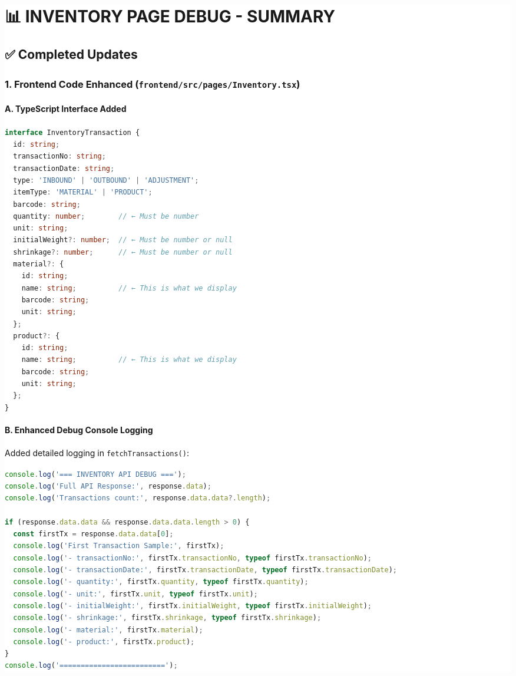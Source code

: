 # 📊 INVENTORY PAGE DEBUG - SUMMARY

## ✅ Completed Updates

### 1. Frontend Code Enhanced (`frontend/src/pages/Inventory.tsx`)

#### A. TypeScript Interface Added
```typescript
interface InventoryTransaction {
  id: string;
  transactionNo: string;
  transactionDate: string;
  type: 'INBOUND' | 'OUTBOUND' | 'ADJUSTMENT';
  itemType: 'MATERIAL' | 'PRODUCT';
  barcode: string;
  quantity: number;        // ← Must be number
  unit: string;
  initialWeight?: number;  // ← Must be number or null
  shrinkage?: number;      // ← Must be number or null
  material?: {
    id: string;
    name: string;          // ← This is what we display
    barcode: string;
    unit: string;
  };
  product?: {
    id: string;
    name: string;          // ← This is what we display
    barcode: string;
    unit: string;
  };
}
```

#### B. Enhanced Debug Console Logging
Added detailed logging in `fetchTransactions()`:

```typescript
console.log('=== INVENTORY API DEBUG ===');
console.log('Full API Response:', response.data);
console.log('Transactions count:', response.data.data?.length);

if (response.data.data && response.data.data.length > 0) {
  const firstTx = response.data.data[0];
  console.log('First Transaction Sample:', firstTx);
  console.log('- transactionNo:', firstTx.transactionNo, typeof firstTx.transactionNo);
  console.log('- transactionDate:', firstTx.transactionDate, typeof firstTx.transactionDate);
  console.log('- quantity:', firstTx.quantity, typeof firstTx.quantity);
  console.log('- unit:', firstTx.unit, typeof firstTx.unit);
  console.log('- initialWeight:', firstTx.initialWeight, typeof firstTx.initialWeight);
  console.log('- shrinkage:', firstTx.shrinkage, typeof firstTx.shrinkage);
  console.log('- material:', firstTx.material);
  console.log('- product:', firstTx.product);
}
console.log('=========================');
```
